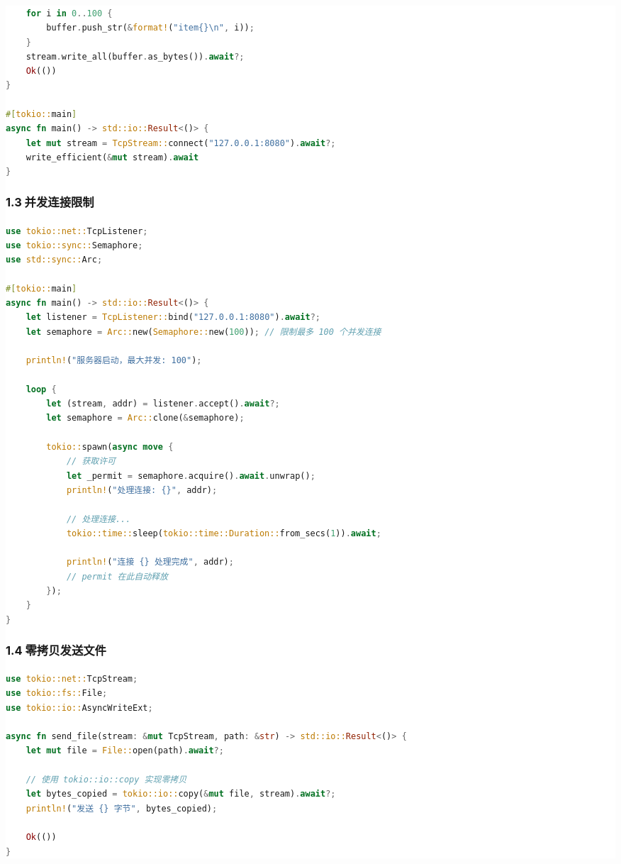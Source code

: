 ```rust
    for i in 0..100 {
        buffer.push_str(&format!("item{}\n", i));
    }
    stream.write_all(buffer.as_bytes()).await?;
    Ok(())
}

#[tokio::main]
async fn main() -> std::io::Result<()> {
    let mut stream = TcpStream::connect("127.0.0.1:8080").await?;
    write_efficient(&mut stream).await
}
```

### 1.3 并发连接限制

```rust
use tokio::net::TcpListener;
use tokio::sync::Semaphore;
use std::sync::Arc;

#[tokio::main]
async fn main() -> std::io::Result<()> {
    let listener = TcpListener::bind("127.0.0.1:8080").await?;
    let semaphore = Arc::new(Semaphore::new(100)); // 限制最多 100 个并发连接
    
    println!("服务器启动，最大并发: 100");
    
    loop {
        let (stream, addr) = listener.accept().await?;
        let semaphore = Arc::clone(&semaphore);
        
        tokio::spawn(async move {
            // 获取许可
            let _permit = semaphore.acquire().await.unwrap();
            println!("处理连接: {}", addr);
            
            // 处理连接...
            tokio::time::sleep(tokio::time::Duration::from_secs(1)).await;
            
            println!("连接 {} 处理完成", addr);
            // permit 在此自动释放
        });
    }
}
```

### 1.4 零拷贝发送文件

```rust
use tokio::net::TcpStream;
use tokio::fs::File;
use tokio::io::AsyncWriteExt;

async fn send_file(stream: &mut TcpStream, path: &str) -> std::io::Result<()> {
    let mut file = File::open(path).await?;
    
    // 使用 tokio::io::copy 实现零拷贝
    let bytes_copied = tokio::io::copy(&mut file, stream).await?;
    println!("发送 {} 字节", bytes_copied);
    
    Ok(())
}

```